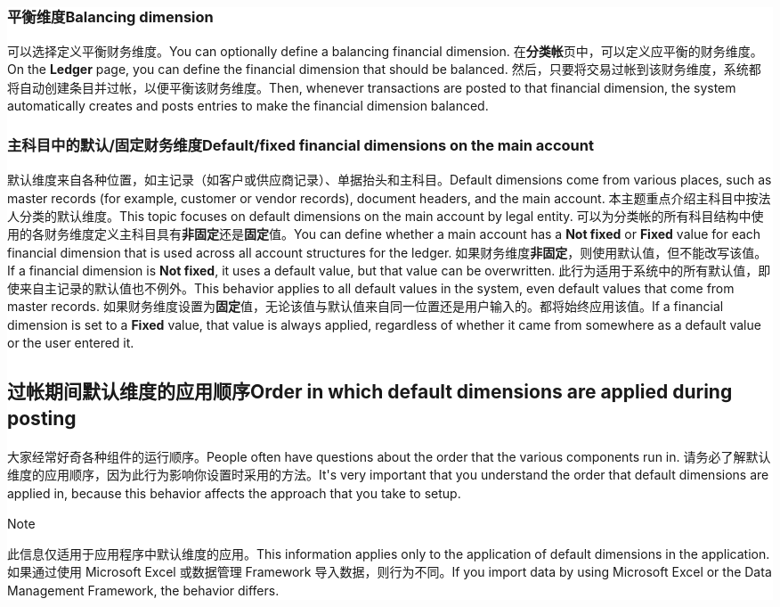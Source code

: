 ### <a name="balancing-dimension"></a><span data-ttu-id="dd9f5-129">平衡维度</span><span class="sxs-lookup"><span data-stu-id="dd9f5-129">Balancing dimension</span></span>

<span data-ttu-id="dd9f5-130">可以选择定义平衡财务维度。</span><span class="sxs-lookup"><span data-stu-id="dd9f5-130">You can optionally define a balancing financial dimension.</span></span> <span data-ttu-id="dd9f5-131">在**分类帐**页中，可以定义应平衡的财务维度。</span><span class="sxs-lookup"><span data-stu-id="dd9f5-131">On the **Ledger** page, you can define the financial dimension that should be balanced.</span></span> <span data-ttu-id="dd9f5-132">然后，只要将交易过帐到该财务维度，系统都将自动创建条目并过帐，以便平衡该财务维度。</span><span class="sxs-lookup"><span data-stu-id="dd9f5-132">Then, whenever transactions are posted to that financial dimension, the system automatically creates and posts entries to make the financial dimension balanced.</span></span>

### <a name="defaultfixed-financial-dimensions-on-the-main-account"></a><span data-ttu-id="dd9f5-133">主科目中的默认/固定财务维度</span><span class="sxs-lookup"><span data-stu-id="dd9f5-133">Default/fixed financial dimensions on the main account</span></span>

<span data-ttu-id="dd9f5-134">默认维度来自各种位置，如主记录（如客户或供应商记录）、单据抬头和主科目。</span><span class="sxs-lookup"><span data-stu-id="dd9f5-134">Default dimensions come from various places, such as master records (for example, customer or vendor records), document headers, and the main account.</span></span> <span data-ttu-id="dd9f5-135">本主题重点介绍主科目中按法人分类的默认维度。</span><span class="sxs-lookup"><span data-stu-id="dd9f5-135">This topic focuses on default dimensions on the main account by legal entity.</span></span> <span data-ttu-id="dd9f5-136">可以为分类帐的所有科目结构中使用的各财务维度定义主科目具有**非固定**还是**固定**值。</span><span class="sxs-lookup"><span data-stu-id="dd9f5-136">You can define whether a main account has a **Not fixed** or **Fixed** value for each financial dimension that is used across all account structures for the ledger.</span></span> <span data-ttu-id="dd9f5-137">如果财务维度**非固定**，则使用默认值，但不能改写该值。</span><span class="sxs-lookup"><span data-stu-id="dd9f5-137">If a financial dimension is **Not fixed**, it uses a default value, but that value can be overwritten.</span></span> <span data-ttu-id="dd9f5-138">此行为适用于系统中的所有默认值，即使来自主记录的默认值也不例外。</span><span class="sxs-lookup"><span data-stu-id="dd9f5-138">This behavior applies to all default values in the system, even default values that come from master records.</span></span> <span data-ttu-id="dd9f5-139">如果财务维度设置为**固定**值，无论该值与默认值来自同一位置还是用户输入的。都将始终应用该值。</span><span class="sxs-lookup"><span data-stu-id="dd9f5-139">If a financial dimension is set to a **Fixed** value, that value is always applied, regardless of whether it came from somewhere as a default value or the user entered it.</span></span>

## <a name="order-in-which-default-dimensions-are-applied-during-posting"></a><span data-ttu-id="dd9f5-140">过帐期间默认维度的应用顺序</span><span class="sxs-lookup"><span data-stu-id="dd9f5-140">Order in which default dimensions are applied during posting</span></span>

<span data-ttu-id="dd9f5-141">大家经常好奇各种组件的运行顺序。</span><span class="sxs-lookup"><span data-stu-id="dd9f5-141">People often have questions about the order that the various components run in.</span></span> <span data-ttu-id="dd9f5-142">请务必了解默认维度的应用顺序，因为此行为影响你设置时采用的方法。</span><span class="sxs-lookup"><span data-stu-id="dd9f5-142">It's very important that you understand the order that default dimensions are applied in, because this behavior affects the approach that you take to setup.</span></span>

> [!NOTE]
> <span data-ttu-id="dd9f5-143">此信息仅适用于应用程序中默认维度的应用。</span><span class="sxs-lookup"><span data-stu-id="dd9f5-143">This information applies only to the application of default dimensions in the application.</span></span> <span data-ttu-id="dd9f5-144">如果通过使用 Microsoft Excel 或数据管理 Framework 导入数据，则行为不同。</span><span class="sxs-lookup"><span data-stu-id="dd9f5-144">If you import data by using Microsoft Excel or the Data Management Framework, the behavior differs.</span></span>
